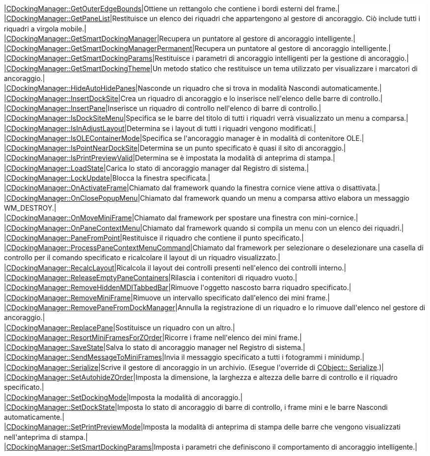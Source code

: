 |[CDockingManager::GetOuterEdgeBounds](#getouteredgebounds)|Ottiene un rettangolo che contiene i bordi esterni del frame.|  
|[CDockingManager::GetPaneList](#getpanelist)|Restituisce un elenco dei riquadri che appartengono al gestore di ancoraggio. Ciò include tutti i riquadri a virgola mobile.|  
|[CDockingManager::GetSmartDockingManager](#getsmartdockingmanager)|Recupera un puntatore al gestore di ancoraggio intelligente.|  
|[CDockingManager::GetSmartDockingManagerPermanent](#getsmartdockingmanagerpermanent)|Recupera un puntatore al gestore di ancoraggio intelligente.|  
|[CDockingManager::GetSmartDockingParams](#getsmartdockingparams)|Restituisce i parametri di ancoraggio intelligenti per la gestione di ancoraggio.|  
|[CDockingManager::GetSmartDockingTheme](#getsmartdockingtheme)|Un metodo statico che restituisce un tema utilizzato per visualizzare i marcatori di ancoraggio.|  
|[CDockingManager::HideAutoHidePanes](#hideautohidepanes)|Nasconde un riquadro che si trova in modalità Nascondi automaticamente.|  
|[CDockingManager::InsertDockSite](#insertdocksite)|Crea un riquadro di ancoraggio e lo inserisce nell'elenco delle barre di controllo.|  
|[CDockingManager::InsertPane](#insertpane)|Inserisce un riquadro di controllo nell'elenco di barre di controllo.|  
|[CDockingManager::IsDockSiteMenu](#isdocksitemenu)|Specifica se le barre del titolo di tutti i riquadri verrà visualizzato un menu a comparsa.|  
|[CDockingManager::IsInAdjustLayout](#isinadjustlayout)|Determina se i layout di tutti i riquadri vengono modificati.|  
|[CDockingManager::IsOLEContainerMode](#isolecontainermode)|Specifica se l'ancoraggio manager è in modalità di contenitore OLE.|  
|[CDockingManager::IsPointNearDockSite](#ispointneardocksite)|Determina se un punto specificato è quasi il sito di ancoraggio.|  
|[CDockingManager::IsPrintPreviewValid](#isprintpreviewvalid)|Determina se è impostata la modalità di anteprima di stampa.|  
|[CDockingManager::LoadState](#loadstate)|Carica lo stato di ancoraggio manager dal Registro di sistema.|  
|[CDockingManager::LockUpdate](#lockupdate)|Blocca la finestra specificata.|  
|[CDockingManager::OnActivateFrame](#onactivateframe)|Chiamato dal framework quando la finestra cornice viene attiva o disattivata.|  
|[CDockingManager::OnClosePopupMenu](#onclosepopupmenu)|Chiamato dal framework quando un menu a comparsa attivo elabora un messaggio WM_DESTROY.|  
|[CDockingManager::OnMoveMiniFrame](#onmoveminiframe)|Chiamato dal framework per spostare una finestra con mini-cornice.|  
|[CDockingManager::OnPaneContextMenu](#onpanecontextmenu)|Chiamato dal framework quando si compila un menu con un elenco dei riquadri.|  
|[CDockingManager::PaneFromPoint](#panefrompoint)|Restituisce il riquadro che contiene il punto specificato.|  
|[CDockingManager::ProcessPaneContextMenuCommand](#processpanecontextmenucommand)|Chiamato dal framework per selezionare o deselezionare una casella di controllo per il comando specificato e ricalcolare il layout di un riquadro visualizzato.|  
|[CDockingManager::RecalcLayout](#recalclayout)|Ricalcola il layout dei controlli presenti nell'elenco dei controlli interno.|  
|[CDockingManager::ReleaseEmptyPaneContainers](#releaseemptypanecontainers)|Rilascia i contenitori di riquadro vuoto.|  
|[CDockingManager::RemoveHiddenMDITabbedBar](#removehiddenmditabbedbar)|Rimuove l'oggetto nascosto barra riquadro specificato.|  
|[CDockingManager::RemoveMiniFrame](#removeminiframe)|Rimuove un intervallo specificato dall'elenco dei mini frame.|  
|[CDockingManager::RemovePaneFromDockManager](#removepanefromdockmanager)|Annulla la registrazione di un riquadro e lo rimuove dall'elenco nel gestore di ancoraggio.|  
|[CDockingManager::ReplacePane](#replacepane)|Sostituisce un riquadro con un altro.|  
|[CDockingManager::ResortMiniFramesForZOrder](#resortminiframesforzorder)|Ricorre i frame nell'elenco dei mini frame.|  
|[CDockingManager::SaveState](#savestate)|Salva lo stato di ancoraggio manager nel Registro di sistema.|  
|[CDockingManager::SendMessageToMiniFrames](#sendmessagetominiframes)|Invia il messaggio specificato a tutti i fotogrammi i minidump.|  
|[CDockingManager::Serialize](#serialize)|Scrive il gestore di ancoraggio in un archivio. (Esegue l'override di [CObject:: Serialize](../../mfc/reference/cobject-class.md#serialize).)|  
|[CDockingManager::SetAutohideZOrder](#setautohidezorder)|Imposta la dimensione, la larghezza e altezza delle barre di controllo e il riquadro specificato.|  
|[CDockingManager::SetDockingMode](#setdockingmode)|Imposta la modalità di ancoraggio.|  
|[CDockingManager::SetDockState](#setdockstate)|Imposta lo stato di ancoraggio di barre di controllo, i frame mini e le barre Nascondi automaticamente.|  
|[CDockingManager::SetPrintPreviewMode](#setprintpreviewmode)|Imposta la modalità di anteprima di stampa delle barre che vengono visualizzati nell'anteprima di stampa.|  
|[CDockingManager::SetSmartDockingParams](#setsmartdockingparams)|Imposta i parametri che definiscono il comportamento di ancoraggio intelligente.|  